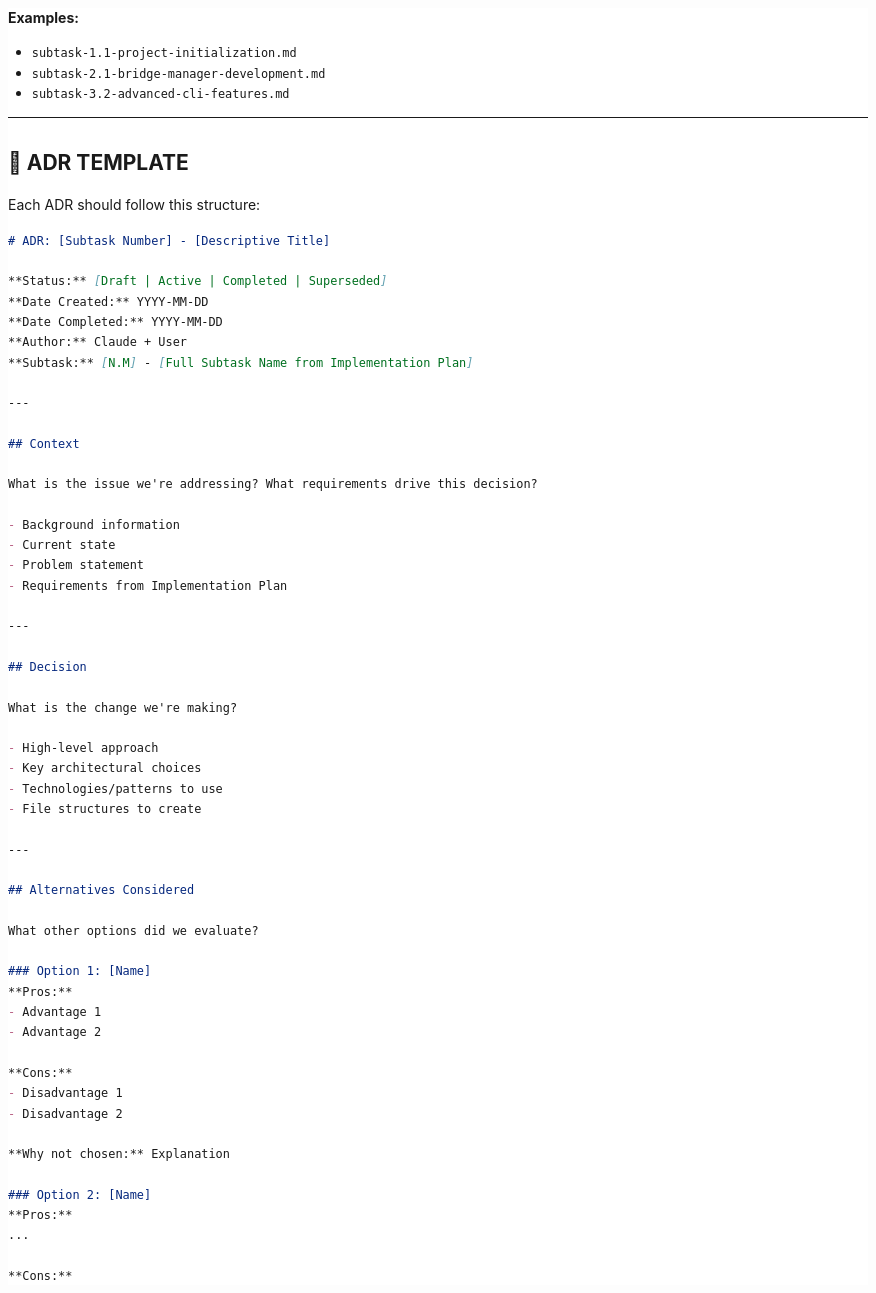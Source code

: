 **Examples:**
- `subtask-1.1-project-initialization.md`
- `subtask-2.1-bridge-manager-development.md`
- `subtask-3.2-advanced-cli-features.md`

---

## 📝 ADR TEMPLATE

Each ADR should follow this structure:

```markdown
# ADR: [Subtask Number] - [Descriptive Title]

**Status:** [Draft | Active | Completed | Superseded]  
**Date Created:** YYYY-MM-DD  
**Date Completed:** YYYY-MM-DD  
**Author:** Claude + User  
**Subtask:** [N.M] - [Full Subtask Name from Implementation Plan]

---

## Context

What is the issue we're addressing? What requirements drive this decision?

- Background information
- Current state
- Problem statement
- Requirements from Implementation Plan

---

## Decision

What is the change we're making?

- High-level approach
- Key architectural choices
- Technologies/patterns to use
- File structures to create

---

## Alternatives Considered

What other options did we evaluate?

### Option 1: [Name]
**Pros:**
- Advantage 1
- Advantage 2

**Cons:**
- Disadvantage 1
- Disadvantage 2

**Why not chosen:** Explanation

### Option 2: [Name]
**Pros:**
...

**Cons:**
```
